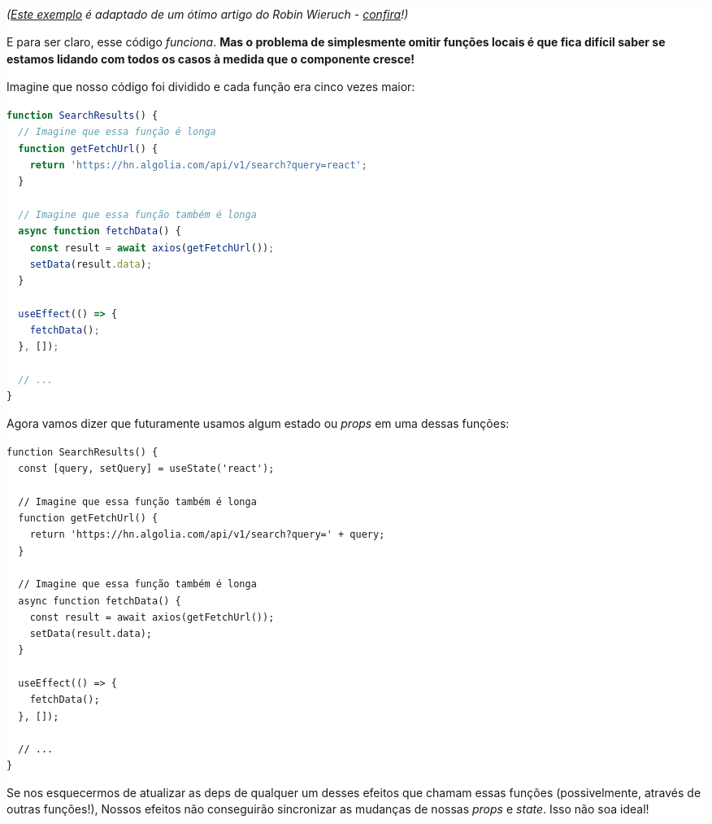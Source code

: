 *([Este exemplo](https://codesandbox.io/s/8j4ykjyv0) é adaptado de um ótimo artigo do Robin Wieruch - [confira](https://www.robinwieruch.de/react-hooks-fetch-data/)!)*

E para ser claro, esse código *funciona*. **Mas o problema de simplesmente omitir funções locais é que fica difícil saber se estamos lidando com todos os casos à medida que o componente cresce!**

Imagine que nosso código foi dividido e cada função era cinco vezes maior:

```jsx
function SearchResults() {
  // Imagine que essa função é longa
  function getFetchUrl() {
    return 'https://hn.algolia.com/api/v1/search?query=react';
  }

  // Imagine que essa função também é longa
  async function fetchData() {
    const result = await axios(getFetchUrl());
    setData(result.data);
  }

  useEffect(() => {
    fetchData();
  }, []);

  // ...
}
```

Agora vamos dizer que futuramente usamos algum estado ou *props* em uma dessas funções:

```jsx{6}
function SearchResults() {
  const [query, setQuery] = useState('react');

  // Imagine que essa função também é longa
  function getFetchUrl() {
    return 'https://hn.algolia.com/api/v1/search?query=' + query;
  }

  // Imagine que essa função também é longa
  async function fetchData() {
    const result = await axios(getFetchUrl());
    setData(result.data);
  }

  useEffect(() => {
    fetchData();
  }, []);

  // ...
}
```

Se nos esquecermos de atualizar as deps de qualquer um desses efeitos que chamam essas funções (possivelmente, através de outras funções!), Nossos efeitos não conseguirão sincronizar as mudanças de nossas *props* e *state*. Isso não soa ideal!
